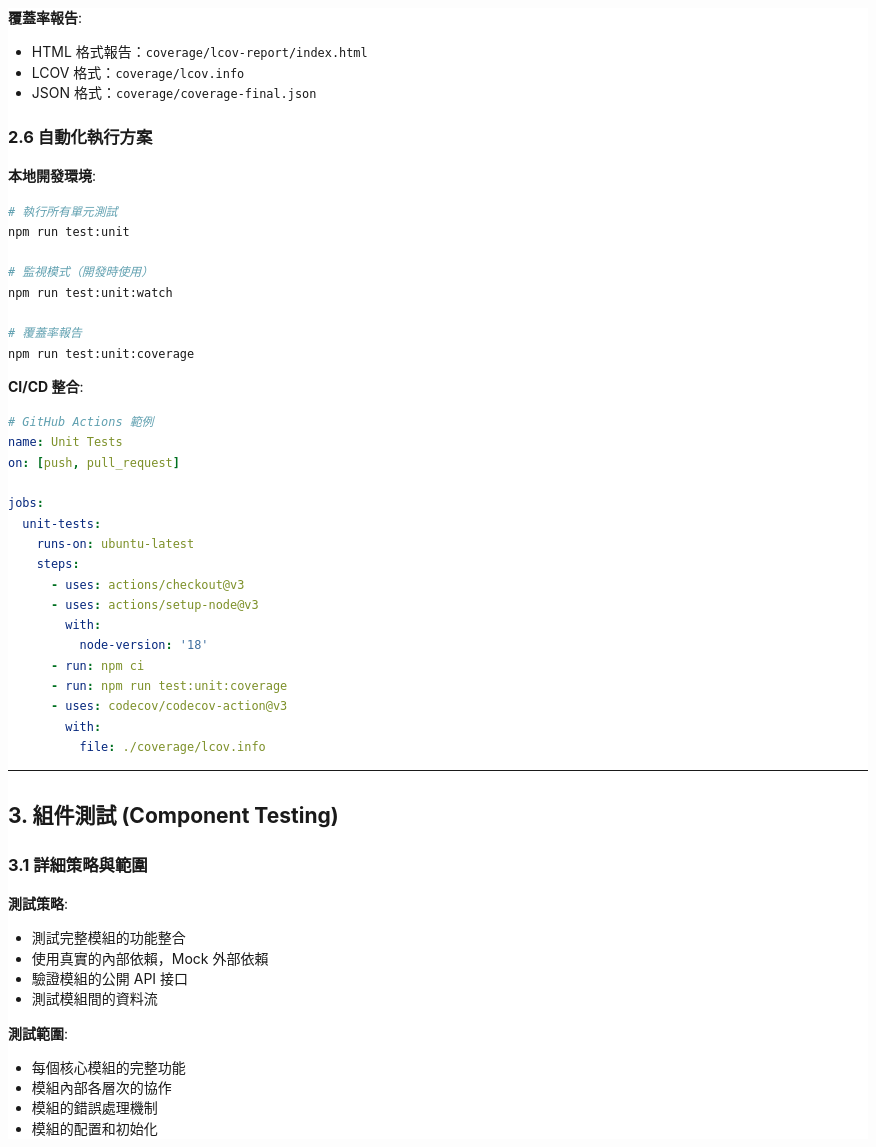 **覆蓋率報告**:
- HTML 格式報告：`coverage/lcov-report/index.html`
- LCOV 格式：`coverage/lcov.info`
- JSON 格式：`coverage/coverage-final.json`

### 2.6 自動化執行方案

**本地開發環境**:
```bash
# 執行所有單元測試
npm run test:unit

# 監視模式（開發時使用）
npm run test:unit:watch

# 覆蓋率報告
npm run test:unit:coverage
```

**CI/CD 整合**:
```yaml
# GitHub Actions 範例
name: Unit Tests
on: [push, pull_request]

jobs:
  unit-tests:
    runs-on: ubuntu-latest
    steps:
      - uses: actions/checkout@v3
      - uses: actions/setup-node@v3
        with:
          node-version: '18'
      - run: npm ci
      - run: npm run test:unit:coverage
      - uses: codecov/codecov-action@v3
        with:
          file: ./coverage/lcov.info
```

---

## 3. 組件測試 (Component Testing)

### 3.1 詳細策略與範圍

**測試策略**:
- 測試完整模組的功能整合
- 使用真實的內部依賴，Mock 外部依賴
- 驗證模組的公開 API 接口
- 測試模組間的資料流

**測試範圍**:
- 每個核心模組的完整功能
- 模組內部各層次的協作
- 模組的錯誤處理機制
- 模組的配置和初始化
